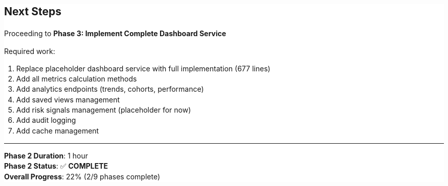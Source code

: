 ## Next Steps

Proceeding to **Phase 3: Implement Complete Dashboard Service**

Required work:
1. Replace placeholder dashboard service with full implementation (677 lines)
2. Add all metrics calculation methods
3. Add analytics endpoints (trends, cohorts, performance)
4. Add saved views management
5. Add risk signals management (placeholder for now)
6. Add audit logging
7. Add cache management

---

**Phase 2 Duration**: 1 hour  
**Phase 2 Status**: ✅ **COMPLETE**  
**Overall Progress**: 22% (2/9 phases complete)
